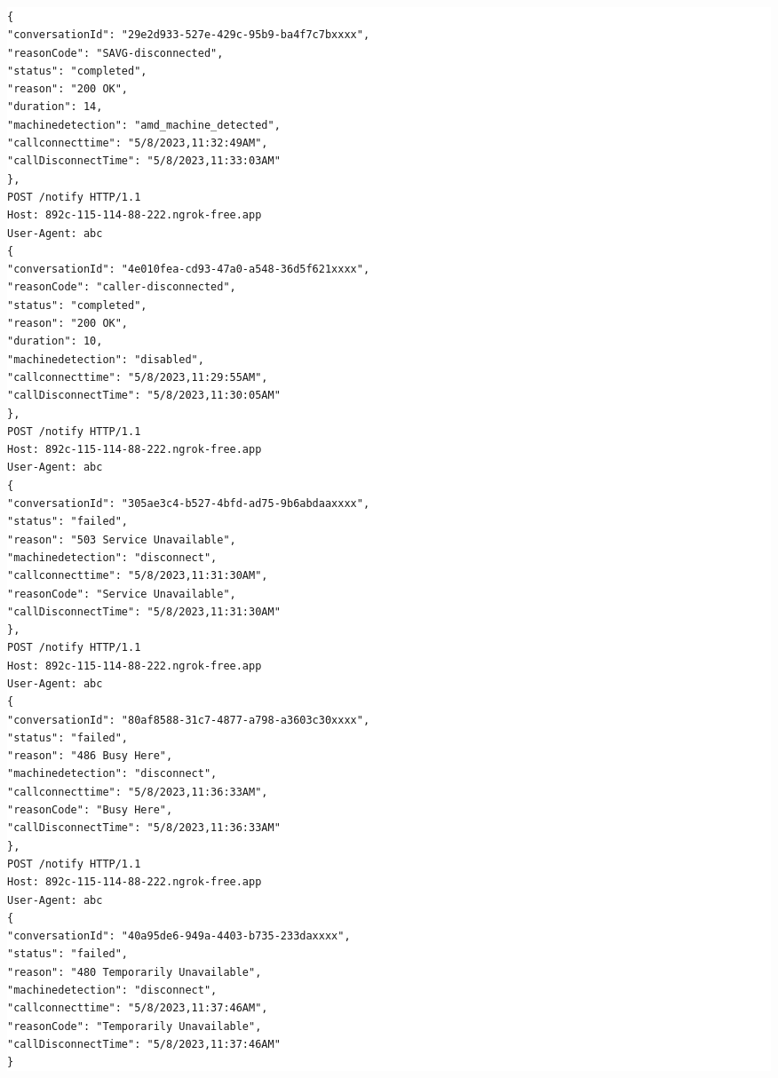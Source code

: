 ```
{
"conversationId": "29e2d933-527e-429c-95b9-ba4f7c7bxxxx",
"reasonCode": "SAVG-disconnected",
"status": "completed",
"reason": "200 OK",
"duration": 14,
"machinedetection": "amd_machine_detected",
"callconnecttime": "5/8/2023,11:32:49AM",
"callDisconnectTime": "5/8/2023,11:33:03AM"
},
POST /notify HTTP/1.1
Host: 892c-115-114-88-222.ngrok-free.app
User-Agent: abc
{
"conversationId": "4e010fea-cd93-47a0-a548-36d5f621xxxx",
"reasonCode": "caller-disconnected",
"status": "completed",
"reason": "200 OK",
"duration": 10,
"machinedetection": "disabled",
"callconnecttime": "5/8/2023,11:29:55AM",
"callDisconnectTime": "5/8/2023,11:30:05AM"
},
POST /notify HTTP/1.1
Host: 892c-115-114-88-222.ngrok-free.app
User-Agent: abc
{
"conversationId": "305ae3c4-b527-4bfd-ad75-9b6abdaaxxxx",
"status": "failed",
"reason": "503 Service Unavailable",
"machinedetection": "disconnect",
"callconnecttime": "5/8/2023,11:31:30AM",
"reasonCode": "Service Unavailable",
"callDisconnectTime": "5/8/2023,11:31:30AM"
},
POST /notify HTTP/1.1
Host: 892c-115-114-88-222.ngrok-free.app
User-Agent: abc
{
"conversationId": "80af8588-31c7-4877-a798-a3603c30xxxx",
"status": "failed",
"reason": "486 Busy Here",
"machinedetection": "disconnect",
"callconnecttime": "5/8/2023,11:36:33AM",
"reasonCode": "Busy Here",
"callDisconnectTime": "5/8/2023,11:36:33AM"
},
POST /notify HTTP/1.1
Host: 892c-115-114-88-222.ngrok-free.app
User-Agent: abc
{
"conversationId": "40a95de6-949a-4403-b735-233daxxxx",
"status": "failed",
"reason": "480 Temporarily Unavailable",
"machinedetection": "disconnect",
"callconnecttime": "5/8/2023,11:37:46AM",
"reasonCode": "Temporarily Unavailable",
"callDisconnectTime": "5/8/2023,11:37:46AM"
}
```
